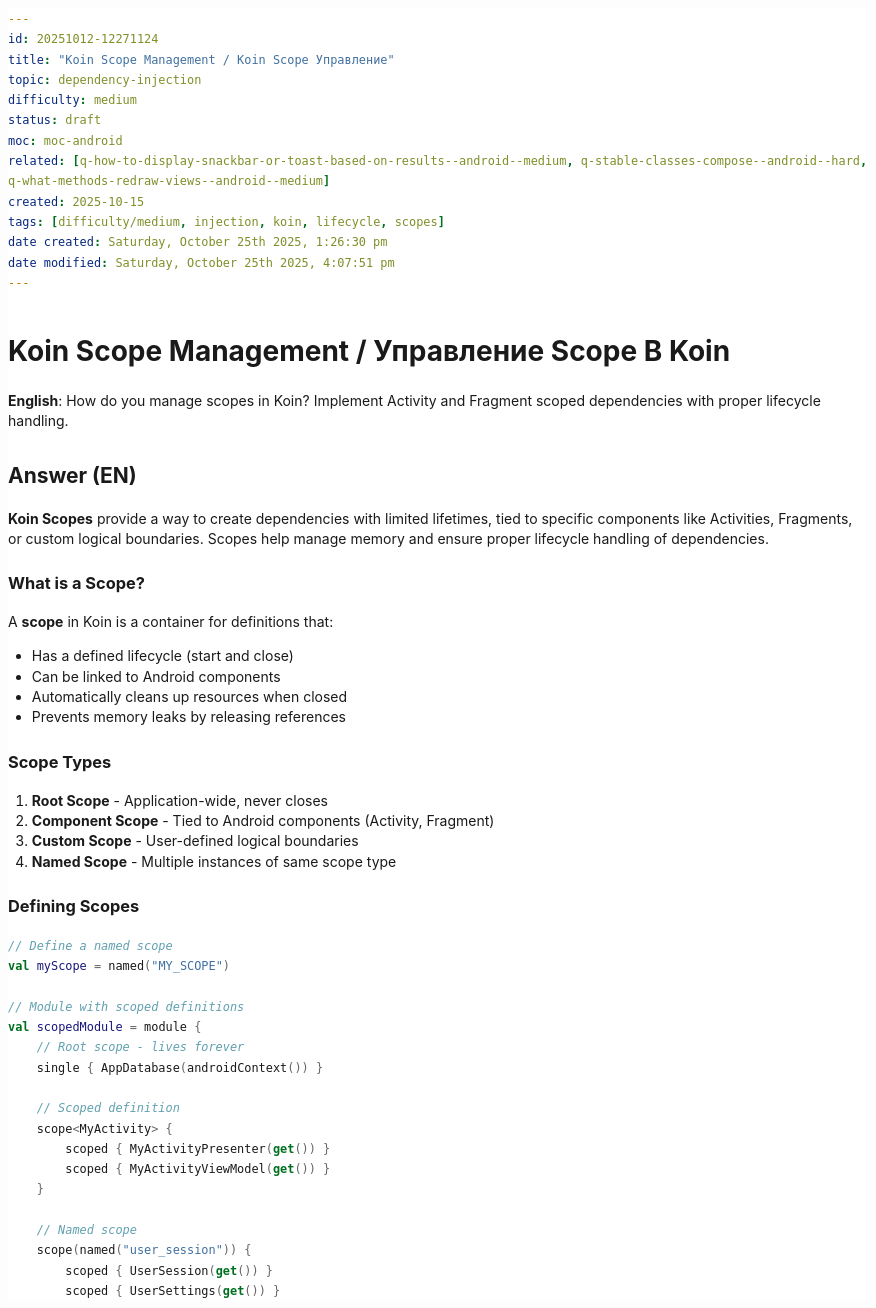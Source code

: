 ```yaml
---
id: 20251012-12271124
title: "Koin Scope Management / Koin Scope Управление"
topic: dependency-injection
difficulty: medium
status: draft
moc: moc-android
related: [q-how-to-display-snackbar-or-toast-based-on-results--android--medium, q-stable-classes-compose--android--hard, q-what-methods-redraw-views--android--medium]
created: 2025-10-15
tags: [difficulty/medium, injection, koin, lifecycle, scopes]
date created: Saturday, October 25th 2025, 1:26:30 pm
date modified: Saturday, October 25th 2025, 4:07:51 pm
---
```


# Koin Scope Management / Управление Scope В Koin

**English**: How do you manage scopes in Koin? Implement Activity and Fragment scoped dependencies with proper lifecycle handling.

## Answer (EN)
**Koin Scopes** provide a way to create dependencies with limited lifetimes, tied to specific components like Activities, Fragments, or custom logical boundaries. Scopes help manage memory and ensure proper lifecycle handling of dependencies.

### What is a Scope?

A **scope** in Koin is a container for definitions that:
- Has a defined lifecycle (start and close)
- Can be linked to Android components
- Automatically cleans up resources when closed
- Prevents memory leaks by releasing references

### Scope Types

1. **Root Scope** - Application-wide, never closes
2. **Component Scope** - Tied to Android components (Activity, Fragment)
3. **Custom Scope** - User-defined logical boundaries
4. **Named Scope** - Multiple instances of same scope type

### Defining Scopes

```kotlin
// Define a named scope
val myScope = named("MY_SCOPE")

// Module with scoped definitions
val scopedModule = module {
    // Root scope - lives forever
    single { AppDatabase(androidContext()) }

    // Scoped definition
    scope<MyActivity> {
        scoped { MyActivityPresenter(get()) }
        scoped { MyActivityViewModel(get()) }
    }

    // Named scope
    scope(named("user_session")) {
        scoped { UserSession(get()) }
        scoped { UserSettings(get()) }
```